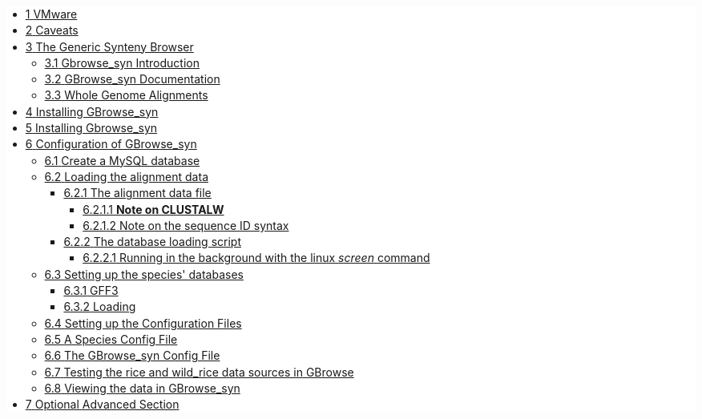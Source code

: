</div>

- [<span class="tocnumber">1</span>
  <span class="toctext">VMware</span>](#VMware)
- [<span class="tocnumber">2</span>
  <span class="toctext">Caveats</span>](#Caveats)
- [<span class="tocnumber">3</span> <span class="toctext">The Generic
  Synteny Browser</span>](#The_Generic_Synteny_Browser)
  - [<span class="tocnumber">3.1</span>
    <span class="toctext">Gbrowse_syn
    Introduction</span>](#Gbrowse_syn_Introduction)
  - [<span class="tocnumber">3.2</span>
    <span class="toctext">GBrowse_syn
    Documentation</span>](#GBrowse_syn_Documentation)
  - [<span class="tocnumber">3.3</span> <span class="toctext">Whole
    Genome Alignments</span>](#Whole_Genome_Alignments)
- [<span class="tocnumber">4</span> <span class="toctext">Installing
  GBrowse_syn</span>](#Installing_GBrowse_syn)
- [<span class="tocnumber">5</span> <span class="toctext">Installing
  Gbrowse_syn</span>](#Installing_Gbrowse_syn_2)
- [<span class="tocnumber">6</span> <span class="toctext">Configuration
  of GBrowse_syn</span>](#Configuration_of_GBrowse_syn)
  - [<span class="tocnumber">6.1</span> <span class="toctext">Create a
    MySQL database</span>](#Create_a_MySQL_database)
  - [<span class="tocnumber">6.2</span> <span class="toctext">Loading
    the alignment data</span>](#Loading_the_alignment_data)
    - [<span class="tocnumber">6.2.1</span> <span class="toctext">The
      alignment data file</span>](#The_alignment_data_file)
      - [<span class="tocnumber">6.2.1.1</span>
        <span class="toctext">**Note on
        CLUSTALW**</span>](#Note_on_CLUSTALW)
      - [<span class="tocnumber">6.2.1.2</span>
        <span class="toctext">Note on the sequence ID
        syntax</span>](#Note_on_the_sequence_ID_syntax)
    - [<span class="tocnumber">6.2.2</span> <span class="toctext">The
      database loading script</span>](#The_database_loading_script)
      - [<span class="tocnumber">6.2.2.1</span>
        <span class="toctext">Running in the background with the linux
        *screen*
        command</span>](#Running_in_the_background_with_the_linux_screen_command)
  - [<span class="tocnumber">6.3</span> <span class="toctext">Setting up
    the species' databases</span>](#Setting_up_the_species.27_databases)
    - [<span class="tocnumber">6.3.1</span>
      <span class="toctext">GFF3</span>](#GFF3)
    - [<span class="tocnumber">6.3.2</span>
      <span class="toctext">Loading</span>](#Loading)
  - [<span class="tocnumber">6.4</span> <span class="toctext">Setting up
    the Configuration Files</span>](#Setting_up_the_Configuration_Files)
  - [<span class="tocnumber">6.5</span> <span class="toctext">A Species
    Config File</span>](#A_Species_Config_File)
  - [<span class="tocnumber">6.6</span> <span class="toctext">The
    GBrowse_syn Config File</span>](#The_GBrowse_syn_Config_File)
  - [<span class="tocnumber">6.7</span> <span class="toctext">Testing
    the rice and wild_rice data sources in
    GBrowse</span>](#Testing_the_rice_and_wild_rice_data_sources_in_GBrowse)
  - [<span class="tocnumber">6.8</span> <span class="toctext">Viewing
    the data in GBrowse_syn</span>](#Viewing_the_data_in_GBrowse_syn)
- [<span class="tocnumber">7</span> <span class="toctext">Optional
  Advanced Section</span>](#Optional_Advanced_Section)
